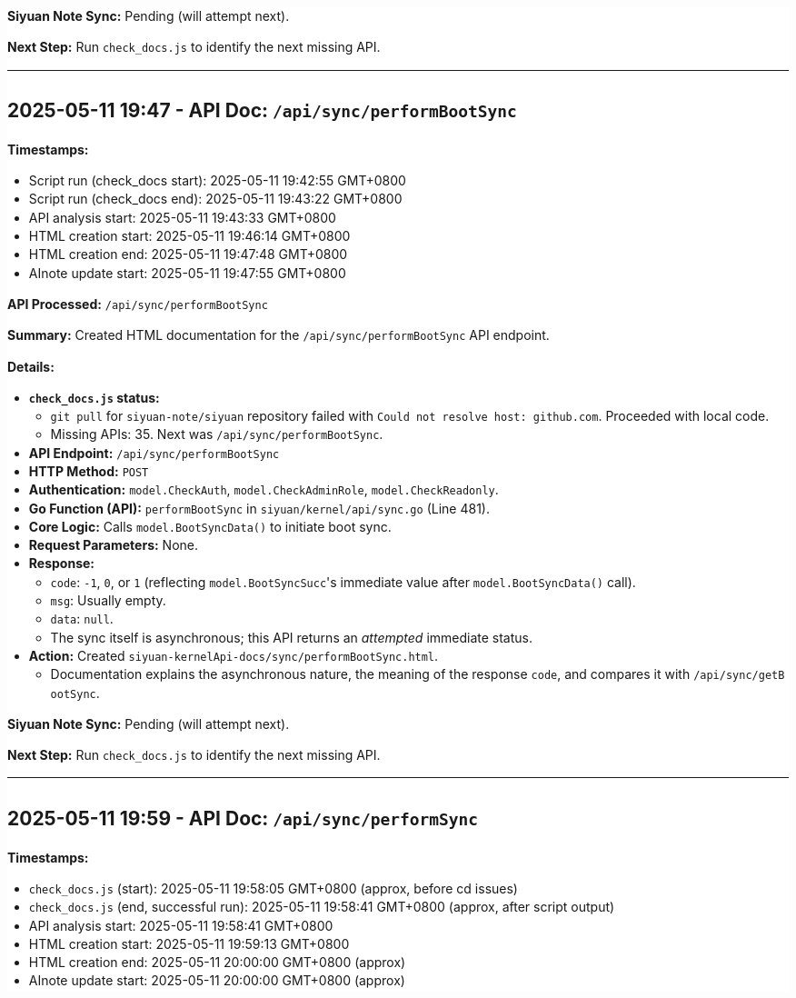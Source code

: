 **Siyuan Note Sync:** Pending (will attempt next).

**Next Step:** Run `check_docs.js` to identify the next missing API.

---
## 2025-05-11 19:47 - API Doc: `/api/sync/performBootSync`

**Timestamps:**
- Script run (check_docs start): 2025-05-11 19:42:55 GMT+0800
- Script run (check_docs end): 2025-05-11 19:43:22 GMT+0800
- API analysis start: 2025-05-11 19:43:33 GMT+0800
- HTML creation start: 2025-05-11 19:46:14 GMT+0800
- HTML creation end: 2025-05-11 19:47:48 GMT+0800
- AInote update start: 2025-05-11 19:47:55 GMT+0800

**API Processed:** `/api/sync/performBootSync`

**Summary:** Created HTML documentation for the `/api/sync/performBootSync` API endpoint.

**Details:**
*   **`check_docs.js` status:**
    *   `git pull` for `siyuan-note/siyuan` repository failed with `Could not resolve host: github.com`. Proceeded with local code.
    *   Missing APIs: 35. Next was `/api/sync/performBootSync`.
*   **API Endpoint:** `/api/sync/performBootSync`
*   **HTTP Method:** `POST`
*   **Authentication:** `model.CheckAuth`, `model.CheckAdminRole`, `model.CheckReadonly`.
*   **Go Function (API):** `performBootSync` in `siyuan/kernel/api/sync.go` (Line 481).
*   **Core Logic:** Calls `model.BootSyncData()` to initiate boot sync.
*   **Request Parameters:** None.
*   **Response:**
    *   `code`: `-1`, `0`, or `1` (reflecting `model.BootSyncSucc`'s immediate value after `model.BootSyncData()` call).
    *   `msg`: Usually empty.
    *   `data`: `null`.
    *   The sync itself is asynchronous; this API returns an *attempted* immediate status.
*   **Action:** Created `siyuan-kernelApi-docs/sync/performBootSync.html`.
    *   Documentation explains the asynchronous nature, the meaning of the response `code`, and compares it with `/api/sync/getBootSync`.

**Siyuan Note Sync:** Pending (will attempt next).

**Next Step:** Run `check_docs.js` to identify the next missing API. 

---
## 2025-05-11 19:59 - API Doc: `/api/sync/performSync`

**Timestamps:**
- `check_docs.js` (start): 2025-05-11 19:58:05 GMT+0800 (approx, before cd issues)
- `check_docs.js` (end, successful run): 2025-05-11 19:58:41 GMT+0800 (approx, after script output)
- API analysis start: 2025-05-11 19:58:41 GMT+0800
- HTML creation start: 2025-05-11 19:59:13 GMT+0800
- HTML creation end: 2025-05-11 20:00:00 GMT+0800 (approx)
- AInote update start: 2025-05-11 20:00:00 GMT+0800 (approx)
